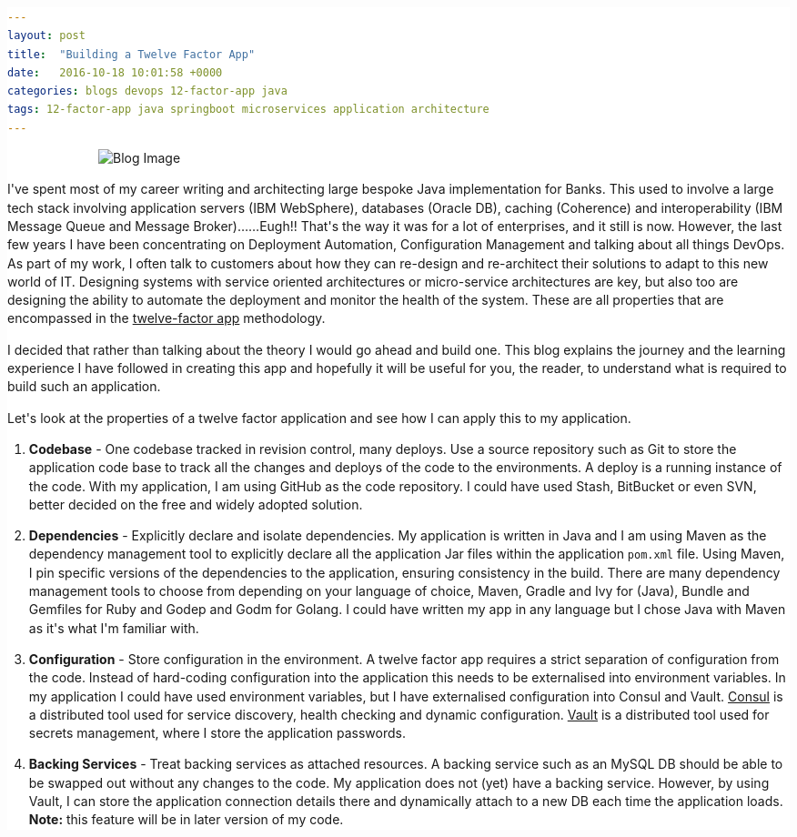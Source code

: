 ```yaml
---
layout: post
title:  "Building a Twelve Factor App"
date:   2016-10-18 10:01:58 +0000
categories: blogs devops 12-factor-app java
tags: 12-factor-app java springboot microservices application architecture
---
```

<img src="{{ site.url }}/img/posts/12-factor-app/12-factor-app_blog.png" alt="Blog Image" style="margin-left: 100px;margin-right: 100px;"/>

I've spent most of my career writing and architecting large bespoke Java implementation for Banks.  This used to involve a large tech stack involving application servers (IBM WebSphere), databases (Oracle DB), caching (Coherence) and interoperability (IBM Message Queue and Message Broker)……Eugh!!   That's the way it was for a lot of enterprises, and it still is now.  However, the last few years I have been concentrating on Deployment Automation, Configuration Management and talking about all things DevOps.  As part of my work, I often talk to customers about how they can re-design and re-architect their solutions to adapt to this new world of IT.  Designing systems with service oriented architectures or micro-service architectures are key, but also too are designing the ability to automate the deployment and monitor the health of the system.  These are all properties that are encompassed in the [twelve-factor app](https://12factor.net/) methodology.
 
I decided that rather than talking about the theory I would go ahead and build one.  This blog explains the journey and the learning experience I have followed in creating this app and hopefully it will be useful for you, the reader, to understand what is required to build such an application.
 
Let's look at the properties of a twelve factor application and see how I can apply this to my application.
 
1. **Codebase** - One codebase tracked in revision control, many deploys.
Use a source repository such as Git to store the application code base to track all the changes and deploys of the code to the environments.  A deploy is a running instance of the code.  With my application, I am using GitHub as the code repository.  I could have used Stash, BitBucket or even SVN, better decided on the free and widely adopted solution.

2. **Dependencies** - Explicitly declare and isolate dependencies.
My application is written in Java and I am using Maven as the dependency management tool to explicitly declare all the application Jar files within the application `pom.xml` file.  Using Maven, I pin specific versions of the dependencies to the application, ensuring consistency in the build.  There are many dependency management tools to choose from depending on your language of choice, Maven, Gradle and Ivy for (Java), Bundle and Gemfiles for Ruby and Godep and Godm for Golang.  I could have written my app in any language but I chose Java with Maven as it's what I'm familiar with.

3. **Configuration** - Store configuration in the environment.
A twelve factor app requires a strict separation of configuration from the code.  Instead of hard-coding configuration into the application this needs to be externalised into environment variables.  In my application I could have used environment variables, but I have externalised configuration into Consul and Vault.  [Consul](https://www.consul.io/) is a distributed tool used for service discovery, health checking and dynamic configuration.  [Vault](https://www.vaultproject.io/) is a distributed tool used for secrets management, where I store the application passwords.

4. **Backing Services** - Treat backing services as attached resources.
A backing service such as an MySQL DB should be able to be swapped out without any changes to the code.  My application does not (yet) have a backing service.  However, by using Vault, I can store the application connection details there and dynamically attach to a new DB each time the application loads.  **Note:** this feature will be in later version of my code.
